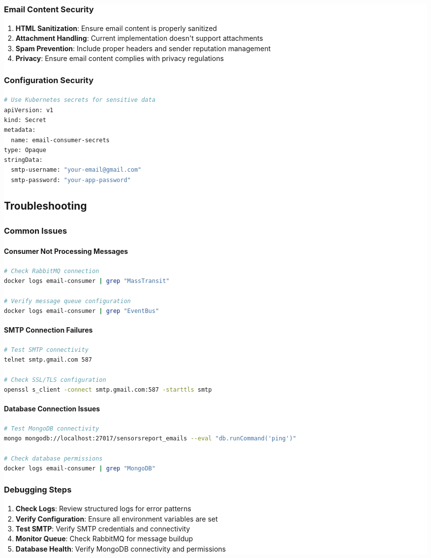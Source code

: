 ### Email Content Security
1. **HTML Sanitization**: Ensure email content is properly sanitized
2. **Attachment Handling**: Current implementation doesn't support attachments
3. **Spam Prevention**: Include proper headers and sender reputation management
4. **Privacy**: Ensure email content complies with privacy regulations

### Configuration Security
```bash
# Use Kubernetes secrets for sensitive data
apiVersion: v1
kind: Secret
metadata:
  name: email-consumer-secrets
type: Opaque
stringData:
  smtp-username: "your-email@gmail.com"
  smtp-password: "your-app-password"
```

## Troubleshooting

### Common Issues

#### Consumer Not Processing Messages
```bash
# Check RabbitMQ connection
docker logs email-consumer | grep "MassTransit"

# Verify message queue configuration
docker logs email-consumer | grep "EventBus"
```

#### SMTP Connection Failures
```bash
# Test SMTP connectivity
telnet smtp.gmail.com 587

# Check SSL/TLS configuration
openssl s_client -connect smtp.gmail.com:587 -starttls smtp
```

#### Database Connection Issues
```bash
# Test MongoDB connectivity
mongo mongodb://localhost:27017/sensorsreport_emails --eval "db.runCommand('ping')"

# Check database permissions
docker logs email-consumer | grep "MongoDB"
```

### Debugging Steps
1. **Check Logs**: Review structured logs for error patterns
2. **Verify Configuration**: Ensure all environment variables are set
3. **Test SMTP**: Verify SMTP credentials and connectivity
4. **Monitor Queue**: Check RabbitMQ for message buildup
5. **Database Health**: Verify MongoDB connectivity and permissions
